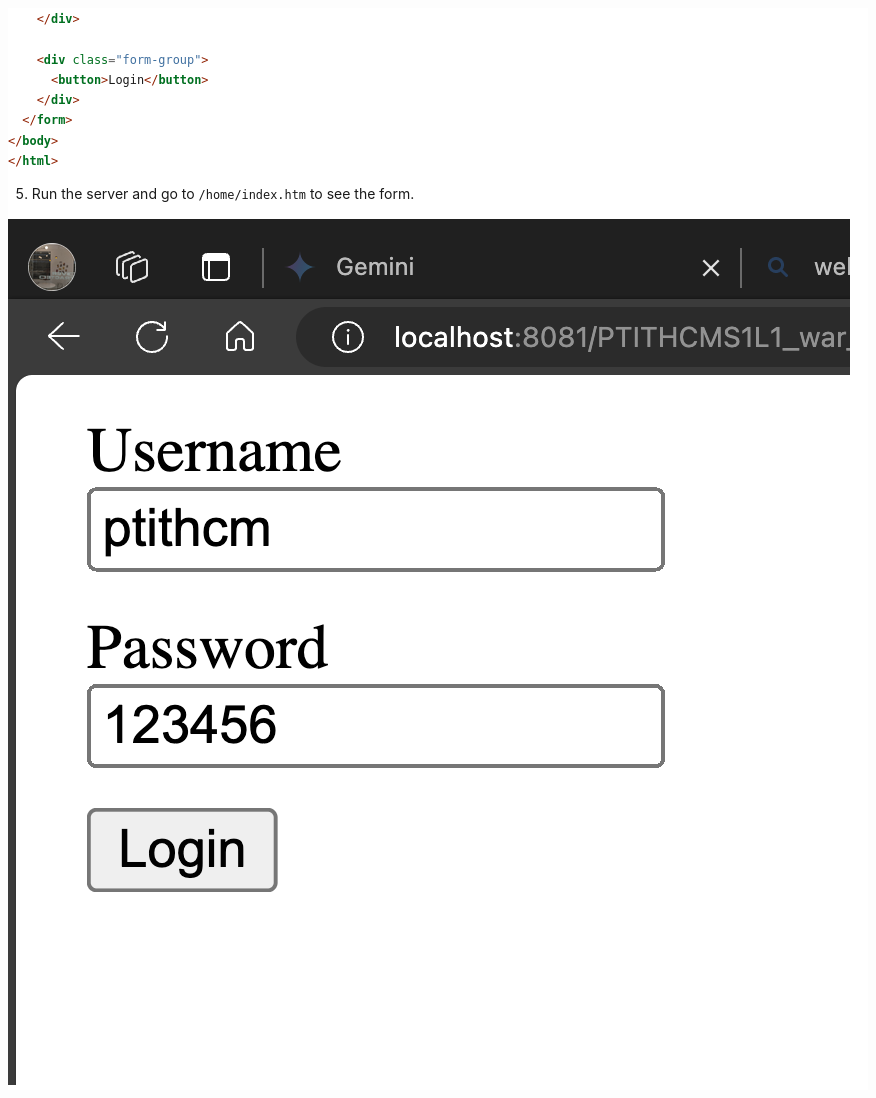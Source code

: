 ```html
    </div>

    <div class="form-group">
      <button>Login</button>
    </div>
  </form>
</body>
</html>
```

5. Run the server and go to `/home/index.htm` to see the form.

![](img/home-index-page.png)
